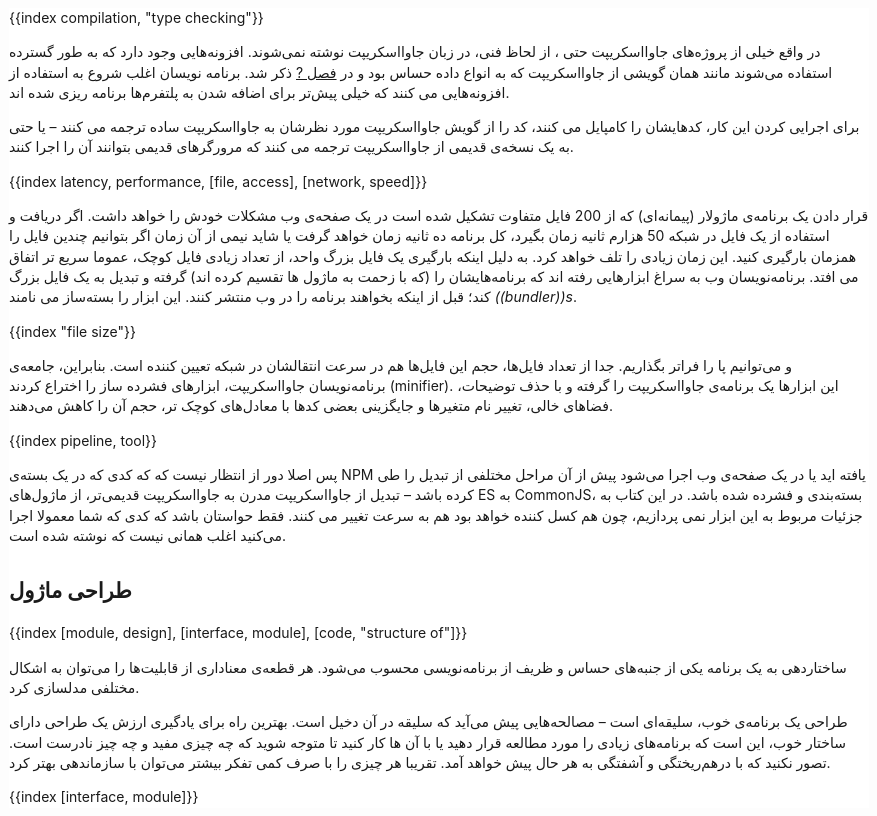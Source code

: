 {{index compilation, "type checking"}}

در واقع خیلی از پروژه‌های جاوااسکریپت حتی ، از لحاظ فنی، در زبان جاوااسکریپت
نوشته نمی‌شوند. افزونه‌هایی وجود دارد که به طور گسترده استفاده می‌شوند مانند
همان گویشی از جاوااسکریپت که به انواع داده حساس بود و در [فصل ?](error#typing) ذکر شد. برنامه
نویسان اغلب شروع به استفاده از افزونه‌هایی می کنند که خیلی پیش‌تر برای اضافه شدن به پلتفرم‌ها برنامه ریزی شده اند.

برای اجرایی کردن این کار، کدهایشان را کامپایل می کنند، کد را از گویش
جاوااسکریپت مورد نظرشان به جاوااسکریپت ساده ترجمه می کنند – یا حتی به یک نسخه‌ی
قدیمی از جاوااسکریپت ترجمه می کنند که مرورگرهای قدیمی بتوانند آن را اجرا کنند.

{{index latency, performance, [file, access], [network, speed]}}

قرار دادن یک برنامه‌ی ماژولار (پیمانه‌ای) که از 200 فایل متفاوت تشکیل
شده است در یک صفحه‌ی وب مشکلات خودش را خواهد داشت. اگر دریافت و استفاده از یک
فایل در شبکه 50 هزارم ثانیه زمان بگیرد، کل برنامه ده ثانیه زمان خواهد گرفت یا
شاید نیمی از آن زمان اگر بتوانیم چندین فایل را همزمان بارگیری کنید. این زمان
زیادی را تلف خواهد کرد. به دلیل اینکه بارگیری یک فایل بزرگ واحد، از تعداد زیادی
فایل کوچک، عموما سریع تر اتفاق می افتد. برنامه‌نویسان وب به سراغ ابزارهایی رفته
اند که برنامه‌هایشان را (که با زحمت به ماژول ها
تقسیم کرده اند) گرفته و تبدیل به یک فایل بزرگ کند؛ قبل از اینکه بخواهند برنامه
را در وب منتشر کنند. این ابزار را بسته‌ساز می نامند _((bundler))s_.

{{index "file size"}}

و می‌توانیم پا را فراتر بگذاریم. جدا از تعداد فایل‌ها، حجم این فایل‌ها هم در سرعت
انتقالشان در شبکه تعیین کننده است. بنابراین، جامعه‌ی برنامه‌نویسان جاوااسکریپت، ابزارهای
فشرده ساز را اختراع کردند (minifier). این ابزارها یک برنامه‌ی جاوااسکریپت را گرفته
و با حذف توضیحات، فضاهای خالی، تغییر نام متغیرها و جایگزینی بعضی کدها با
معادل‌های کوچک تر، حجم آن را کاهش می‌دهند.

{{index pipeline, tool}}

پس اصلا دور از انتظار نیست که که کدی که در یک بسته‌ی NPM یافته اید یا در یک صفحه‌ی
وب اجرا می‌شود پیش از آن مراحل مختلفی از تبدیل را طی کرده باشد – تبدیل از
جاوااسکریپت مدرن به جاوااسکریپت قدیمی‌تر، از ماژول‌های ES به CommonJS، بسته‌بندی
 و فشرده شده باشد. در این کتاب به جزئیات مربوط به این ابزار نمی پردازیم، چون هم
کسل کننده خواهد بود هم به سرعت تغییر می کنند. فقط حواستان باشد که کدی که شما
معمولا اجرا می‌کنید اغلب همانی نیست که نوشته شده است.

## طراحی ماژول

{{index [module, design], [interface, module], [code, "structure of"]}}

ساختاردهی به یک برنامه یکی از جنبه‌های حساس و ظریف از برنامه‌نویسی محسوب می‌شود.
هر قطعه‌ی معناداری از قابلیت‌ها را می‌توان به اشکال مختلفی مدلسازی کرد.

طراحی یک برنامه‌ی خوب، سلیقه‌ای است – مصالحه‌هایی پیش می‌آید که سلیقه در آن دخیل
است. بهترین راه برای یادگیری ارزش یک طراحی دارای ساختار خوب، این است که برنامه‌های
زیادی را مورد مطالعه قرار دهید یا با آن ها کار کنید تا متوجه شوید که چه چیزی
مفید و چه چیز نادرست است. تصور نکنید که با درهم‌ریختگی و آشفتگی به هر حال پیش خواهد
آمد. تقریبا هر چیزی را با صرف کمی تفکر بیشتر می‌توان با سازماندهی بهتر کرد.

{{index [interface, module]}}

